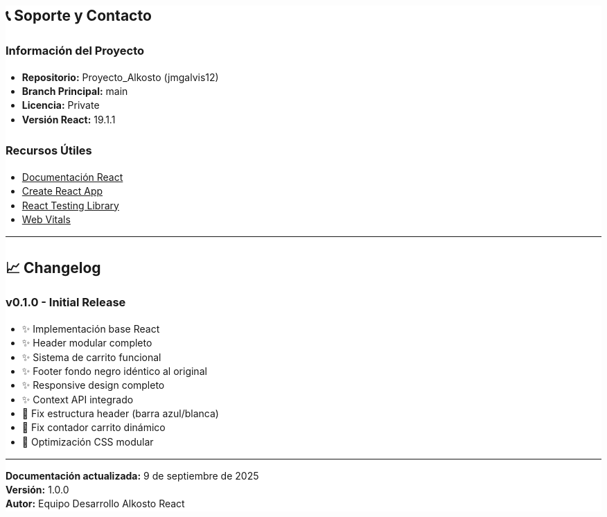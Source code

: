 
## 📞 Soporte y Contacto

### **Información del Proyecto**
- **Repositorio:** Proyecto_Alkosto (jmgalvis12)
- **Branch Principal:** main
- **Licencia:** Private
- **Versión React:** 19.1.1

### **Recursos Útiles**
- [Documentación React](https://react.dev/)
- [Create React App](https://create-react-app.dev/)
- [React Testing Library](https://testing-library.com/docs/react-testing-library/intro/)
- [Web Vitals](https://web.dev/vitals/)

---

## 📈 Changelog

### **v0.1.0 - Initial Release**
- ✨ Implementación base React
- ✨ Header modular completo
- ✨ Sistema de carrito funcional
- ✨ Footer fondo negro idéntico al original
- ✨ Responsive design completo
- ✨ Context API integrado
- 🐛 Fix estructura header (barra azul/blanca)
- 🐛 Fix contador carrito dinámico
- 🎨 Optimización CSS modular

---

**Documentación actualizada:** 9 de septiembre de 2025  
**Versión:** 1.0.0  
**Autor:** Equipo Desarrollo Alkosto React
